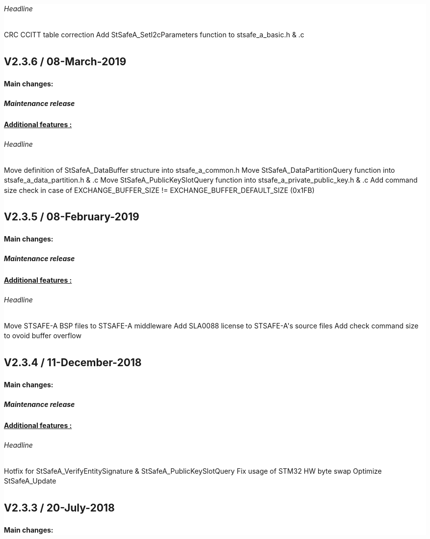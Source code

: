 ###### Headline
CRC CCITT table correction
Add StSafeA_SetI2cParameters function to stsafe_a_basic.h & .c



## V2.3.6 / 08-March-2019

#### Main changes:

##### Maintenance release

**<u>Additional features :</u>**

###### Headline
Move definition of StSafeA_DataBuffer structure into stsafe_a_common.h
Move StSafeA_DataPartitionQuery function into stsafe_a_data_partition.h & .c
Move StSafeA_PublicKeySlotQuery function into stsafe_a_private_public_key.h & .c
Add command size check in case of EXCHANGE_BUFFER_SIZE != EXCHANGE_BUFFER_DEFAULT_SIZE (0x1FB)



## V2.3.5 / 08-February-2019

#### Main changes:

##### Maintenance release

**<u>Additional features :</u>**

###### Headline
Move STSAFE-A BSP files to STSAFE-A middleware
Add SLA0088 license to STSAFE-A's source files
Add check command size to ovoid buffer overflow



## V2.3.4 / 11-December-2018

#### Main changes:

##### Maintenance release

**<u>Additional features :</u>**

###### Headline
Hotfix for StSafeA_VerifyEntitySignature & StSafeA_PublicKeySlotQuery
Fix usage of STM32 HW byte swap
Optimize StSafeA_Update



## V2.3.3 / 20-July-2018

#### Main changes:
